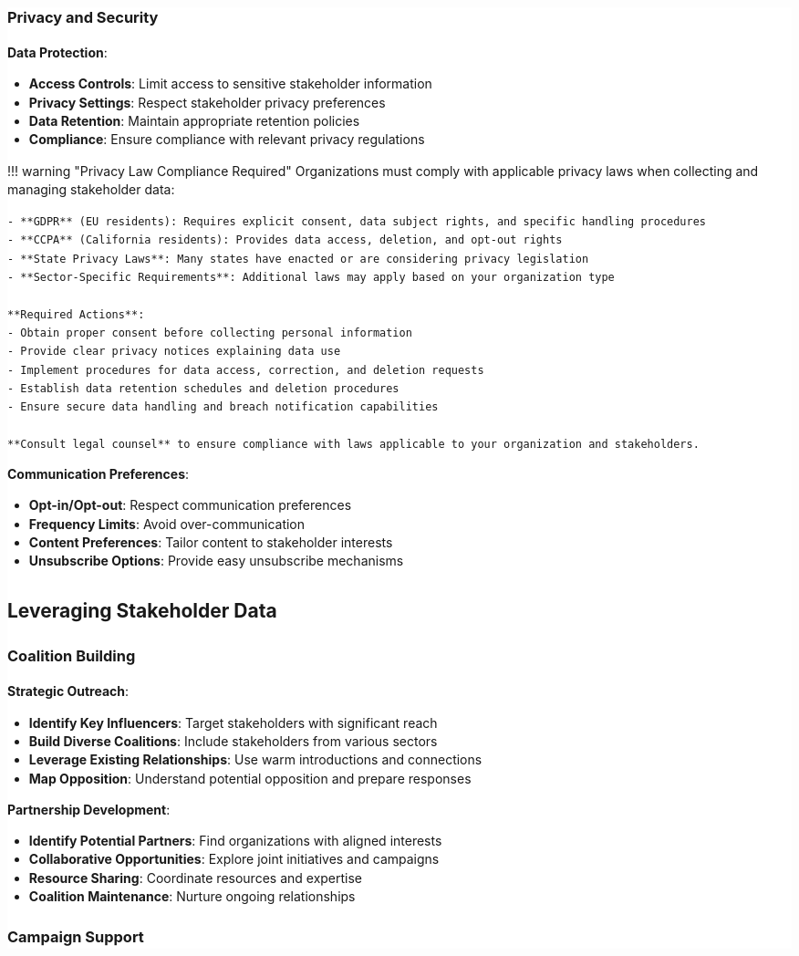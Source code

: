 ### Privacy and Security

**Data Protection**:

- **Access Controls**: Limit access to sensitive stakeholder information
- **Privacy Settings**: Respect stakeholder privacy preferences
- **Data Retention**: Maintain appropriate retention policies
- **Compliance**: Ensure compliance with relevant privacy regulations

!!! warning "Privacy Law Compliance Required"
Organizations must comply with applicable privacy laws when collecting and managing stakeholder data:

    - **GDPR** (EU residents): Requires explicit consent, data subject rights, and specific handling procedures
    - **CCPA** (California residents): Provides data access, deletion, and opt-out rights
    - **State Privacy Laws**: Many states have enacted or are considering privacy legislation
    - **Sector-Specific Requirements**: Additional laws may apply based on your organization type

    **Required Actions**:
    - Obtain proper consent before collecting personal information
    - Provide clear privacy notices explaining data use
    - Implement procedures for data access, correction, and deletion requests
    - Establish data retention schedules and deletion procedures
    - Ensure secure data handling and breach notification capabilities

    **Consult legal counsel** to ensure compliance with laws applicable to your organization and stakeholders.

**Communication Preferences**:

- **Opt-in/Opt-out**: Respect communication preferences
- **Frequency Limits**: Avoid over-communication
- **Content Preferences**: Tailor content to stakeholder interests
- **Unsubscribe Options**: Provide easy unsubscribe mechanisms

## Leveraging Stakeholder Data

### Coalition Building

**Strategic Outreach**:

- **Identify Key Influencers**: Target stakeholders with significant reach
- **Build Diverse Coalitions**: Include stakeholders from various sectors
- **Leverage Existing Relationships**: Use warm introductions and connections
- **Map Opposition**: Understand potential opposition and prepare responses

**Partnership Development**:

- **Identify Potential Partners**: Find organizations with aligned interests
- **Collaborative Opportunities**: Explore joint initiatives and campaigns
- **Resource Sharing**: Coordinate resources and expertise
- **Coalition Maintenance**: Nurture ongoing relationships

### Campaign Support
